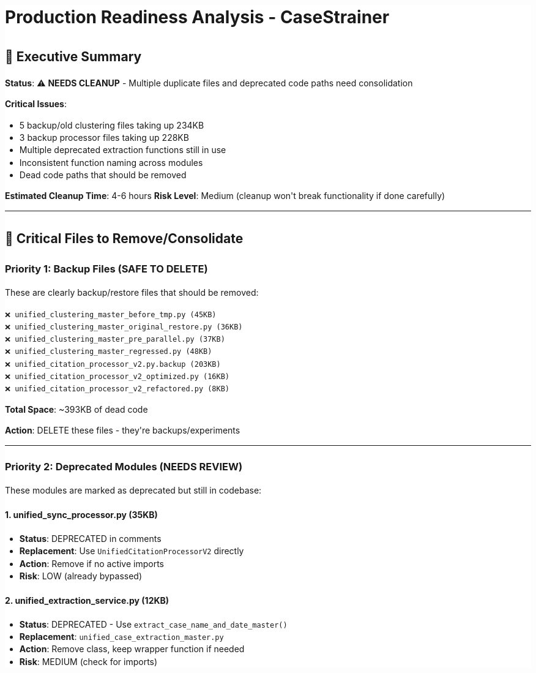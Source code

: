 # Production Readiness Analysis - CaseStrainer

## 🎯 Executive Summary

**Status**: ⚠️ **NEEDS CLEANUP** - Multiple duplicate files and deprecated code paths need consolidation

**Critical Issues**:
- 5 backup/old clustering files taking up 234KB
- 3 backup processor files taking up 228KB  
- Multiple deprecated extraction functions still in use
- Inconsistent function naming across modules
- Dead code paths that should be removed

**Estimated Cleanup Time**: 4-6 hours
**Risk Level**: Medium (cleanup won't break functionality if done carefully)

---

## 🚨 Critical Files to Remove/Consolidate

### Priority 1: Backup Files (SAFE TO DELETE)

These are clearly backup/restore files that should be removed:

```
❌ unified_clustering_master_before_tmp.py (45KB)
❌ unified_clustering_master_original_restore.py (36KB)
❌ unified_clustering_master_pre_parallel.py (37KB)
❌ unified_clustering_master_regressed.py (48KB)
❌ unified_citation_processor_v2.py.backup (203KB)
❌ unified_citation_processor_v2_optimized.py (16KB)
❌ unified_citation_processor_v2_refactored.py (8KB)
```

**Total Space**: ~393KB of dead code

**Action**: DELETE these files - they're backups/experiments

---

### Priority 2: Deprecated Modules (NEEDS REVIEW)

These modules are marked as deprecated but still in codebase:

#### 1. **unified_sync_processor.py** (35KB)
- **Status**: DEPRECATED in comments
- **Replacement**: Use `UnifiedCitationProcessorV2` directly
- **Action**: Remove if no active imports
- **Risk**: LOW (already bypassed)

#### 2. **unified_extraction_service.py** (12KB)
- **Status**: DEPRECATED - Use `extract_case_name_and_date_master()`
- **Replacement**: `unified_case_extraction_master.py`
- **Action**: Remove class, keep wrapper function if needed
- **Risk**: MEDIUM (check for imports)
